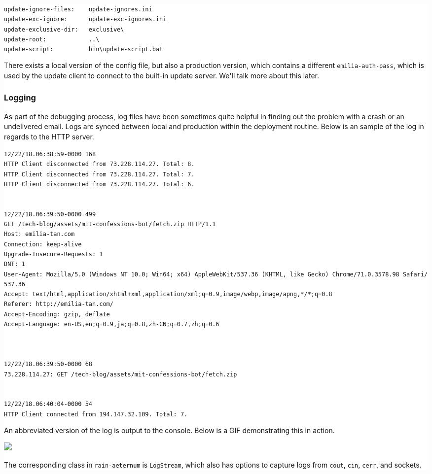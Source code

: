```
update-ignore-files:	update-ignores.ini
update-exc-ignore:      update-exc-ignores.ini
update-exclusive-dir:	exclusive\
update-root:            ..\
update-script:          bin\update-script.bat
```

There exists a local version of the config file, but also a production version, which contains a different `emilia-auth-pass`, which is used by the update client to connect to the built-in update server. We'll talk more about this later.

### Logging

As part of the debugging process, log files have been sometimes quite helpful in finding out the problem with a crash or an undelivered email. Logs are synced between local and production within the deployment routine. Below is an sample of the log in regards to the HTTP server.

```
12/22/18.06:38:59-0000 168
HTTP Client disconnected from 73.228.114.27. Total: 8.
HTTP Client disconnected from 73.228.114.27. Total: 7.
HTTP Client disconnected from 73.228.114.27. Total: 6.


12/22/18.06:39:50-0000 499
GET /tech-blog/assets/mit-confessions-bot/fetch.zip HTTP/1.1
Host: emilia-tan.com
Connection: keep-alive
Upgrade-Insecure-Requests: 1
DNT: 1
User-Agent: Mozilla/5.0 (Windows NT 10.0; Win64; x64) AppleWebKit/537.36 (KHTML, like Gecko) Chrome/71.0.3578.98 Safari/537.36
Accept: text/html,application/xhtml+xml,application/xml;q=0.9,image/webp,image/apng,*/*;q=0.8
Referer: http://emilia-tan.com/
Accept-Encoding: gzip, deflate
Accept-Language: en-US,en;q=0.9,ja;q=0.8,zh-CN;q=0.7,zh;q=0.6



12/22/18.06:39:50-0000 68
73.228.114.27: GET /tech-blog/assets/mit-confessions-bot/fetch.zip


12/22/18.06:40:04-0000 54
HTTP Client connected from 194.147.32.109. Total: 7.
```

An abbreviated version of the log is output to the console. Below is a GIF demonstrating this in action.

![](assets/emilia/console-output.gif)

The corresponding class in `rain-aeternum` is `LogStream`, which also has options to capture logs from `cout`, `cin`, `cerr`, and sockets.
